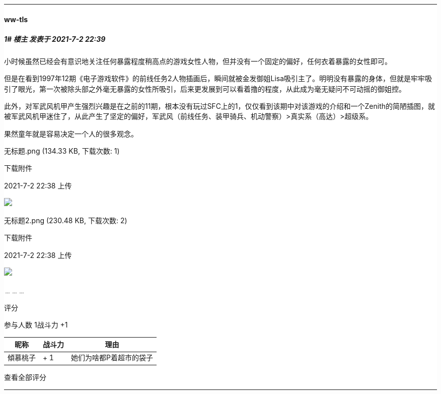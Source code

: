 

*****

####  ww-tls  
##### 1#       楼主       发表于 2021-7-2 22:39


小时候虽然已经会有意识地关注任何暴露程度稍高点的游戏女性人物，但并没有一个固定的偏好，任何衣着暴露的女性即可。


但是在看到1997年12期《电子游戏软件》的前线任务2人物插画后，瞬间就被金发御姐Lisa吸引主了。明明没有暴露的身体，但就是牢牢吸引了眼光，第一次被除头部之外毫无暴露的女性所吸引，后来更发展到可以看着撸的程度，从此成为毫无疑问不可动摇的御姐控。


此外，对军武风机甲产生强烈兴趣是在之前的11期，根本没有玩过SFC上的1，仅仅看到该期中对该游戏的介绍和一个Zenith的简陋插图，就被军武风机甲迷住了，从此产生了坚定的偏好，军武风（前线任务、装甲骑兵、机动警察）&gt;真实系（高达）&gt;超级系。


果然童年就是容易决定一个人的很多观念。


无标题.png
(134.33 KB, 下载次数: 1)


下载附件


2021-7-2 22:38 上传


<img src="https://img.saraba1st.com/forum/202107/02/223830t0d0i0t82yxa50vi.png" referrerpolicy="no-referrer">


无标题2.png
(230.48 KB, 下载次数: 2)


下载附件


2021-7-2 22:38 上传


<img src="https://img.saraba1st.com/forum/202107/02/223831mjq9f9fgfo1oqlo6.png" referrerpolicy="no-referrer">


﹍﹍﹍

评分


 参与人数 1战斗力 +1

|昵称|战斗力|理由|
|----|---|---|
| 傾慕桃子| + 1|她们为啥都P着超市的袋子|


查看全部评分


*****
